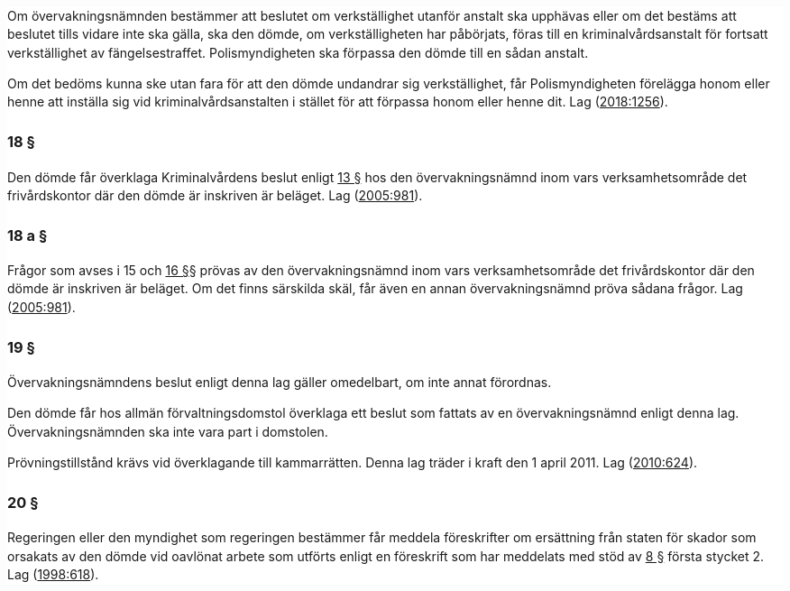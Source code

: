 Om övervakningsnämnden bestämmer att beslutet om verkställighet utanför anstalt ska upphävas eller om det bestäms att beslutet tills vidare inte ska gälla, ska den dömde, om verkställigheten har påbörjats, föras till en kriminalvårdsanstalt för fortsatt verkställighet av fängelsestraffet. Polismyndigheten ska förpassa den dömde till en sådan anstalt.

Om det bedöms kunna ske utan fara för att den dömde undandrar sig verkställighet, får Polismyndigheten förelägga honom eller henne att inställa sig vid kriminalvårdsanstalten i stället för att förpassa honom eller henne dit. Lag ([2018:1256](https://selex.se/eli/sfs/2018/1256)).

### 18 §

Den dömde får överklaga Kriminalvårdens beslut enligt [13 §](#13) hos den övervakningsnämnd inom vars verksamhetsområde det frivårdskontor där den dömde är inskriven är beläget. Lag ([2005:981](https://selex.se/eli/sfs/2005/981)).

### 18 a §

Frågor som avses i 15 och [16 §](#16)§ prövas av den övervakningsnämnd inom vars verksamhetsområde det frivårdskontor där den dömde är inskriven är beläget. Om det finns särskilda skäl, får även en annan övervakningsnämnd pröva sådana frågor. Lag ([2005:981](https://selex.se/eli/sfs/2005/981)).

### 19 §

Övervakningsnämndens beslut enligt denna lag gäller omedelbart, om inte annat förordnas.

Den dömde får hos allmän förvaltningsdomstol överklaga ett beslut som fattats av en övervakningsnämnd enligt denna lag. Övervakningsnämnden ska inte vara part i domstolen.

Prövningstillstånd krävs vid överklagande till kammarrätten. Denna lag träder i kraft den 1 april 2011. Lag ([2010:624](https://selex.se/eli/sfs/2010/624)).

### 20 §

Regeringen eller den myndighet som regeringen bestämmer får meddela föreskrifter om ersättning från staten för skador som orsakats av den dömde vid oavlönat arbete som utförts enligt en föreskrift som har meddelats med stöd av [8 §](#8) första stycket 2. Lag ([1998:618](https://selex.se/eli/sfs/1998/618)).
